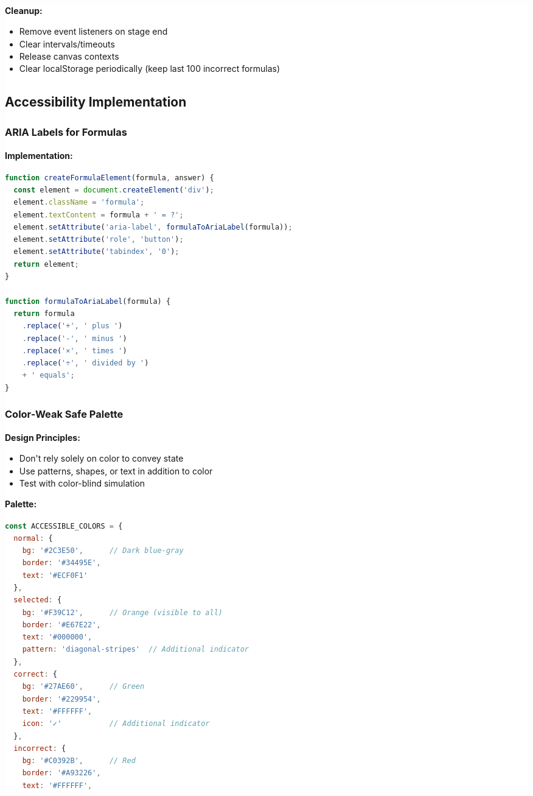 **Cleanup:**
- Remove event listeners on stage end
- Clear intervals/timeouts
- Release canvas contexts
- Clear localStorage periodically (keep last 100 incorrect formulas)


## Accessibility Implementation

### ARIA Labels for Formulas

**Implementation:**

```javascript
function createFormulaElement(formula, answer) {
  const element = document.createElement('div');
  element.className = 'formula';
  element.textContent = formula + ' = ?';
  element.setAttribute('aria-label', formulaToAriaLabel(formula));
  element.setAttribute('role', 'button');
  element.setAttribute('tabindex', '0');
  return element;
}

function formulaToAriaLabel(formula) {
  return formula
    .replace('+', ' plus ')
    .replace('-', ' minus ')
    .replace('×', ' times ')
    .replace('÷', ' divided by ')
    + ' equals';
}
```

### Color-Weak Safe Palette

**Design Principles:**
- Don't rely solely on color to convey state
- Use patterns, shapes, or text in addition to color
- Test with color-blind simulation

**Palette:**

```javascript
const ACCESSIBLE_COLORS = {
  normal: {
    bg: '#2C3E50',      // Dark blue-gray
    border: '#34495E',
    text: '#ECF0F1'
  },
  selected: {
    bg: '#F39C12',      // Orange (visible to all)
    border: '#E67E22',
    text: '#000000',
    pattern: 'diagonal-stripes'  // Additional indicator
  },
  correct: {
    bg: '#27AE60',      // Green
    border: '#229954',
    text: '#FFFFFF',
    icon: '✓'           // Additional indicator
  },
  incorrect: {
    bg: '#C0392B',      // Red
    border: '#A93226',
    text: '#FFFFFF',
```